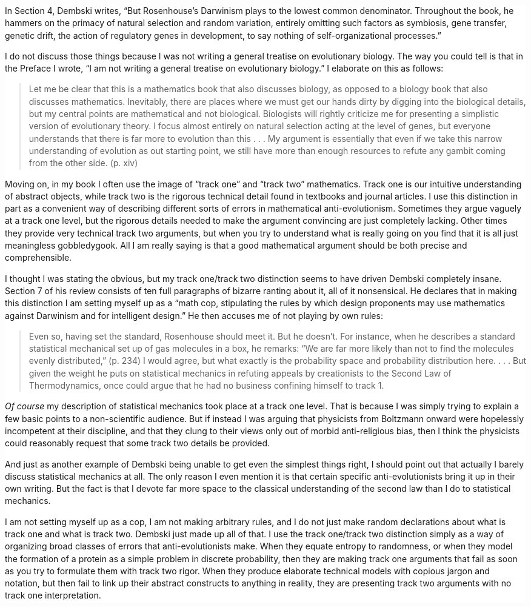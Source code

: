 In Section 4, Dembski writes, “But Rosenhouse’s Darwinism plays to the lowest common denominator.  Throughout the book, he hammers on the primacy of natural selection and random variation, entirely omitting such factors as symbiosis, gene transfer, genetic drift, the action of regulatory genes in development, to say nothing of self-organizational processes.”
<p>
I do not discuss those things because I was not writing a general treatise on evolutionary biology.  The way you could tell is that in the Preface I wrote, “I am not writing a general treatise on evolutionary biology.”  I elaborate on this as follows:
<p>
<blockquote>
Let me be clear that this is a mathematics book that also discusses biology, as opposed to a biology book that also discusses mathematics.  Inevitably, there are places where we must get our hands dirty by digging into the biological details, but my central points are mathematical and not biological.  Biologists will rightly criticize me for presenting a simplistic version of evolutionary theory.  I focus almost entirely on natural selection acting at the level of genes, but everyone understands that there is far more to evolution than this . . . My argument is essentially that even if we take this narrow understanding of evolution as out starting point, we still have more than enough resources to refute any gambit coming from the other side. (p. xiv)
</blockquote>
<p>
Moving on, in my book I often use the image of “track one” and “track two” mathematics.  Track one is our intuitive understanding of abstract objects, while track two is the rigorous technical detail found in textbooks and journal articles.  I use this distinction in part as a convenient way of describing different sorts of errors in mathematical anti-evolutionism.  Sometimes they argue vaguely at a track one level, but the rigorous details needed to make the argument convincing are just completely lacking.  Other times they provide very technical track two arguments, but when you try to understand what is really going on you find that it is all just meaningless gobbledygook.  All I am really saying is that a good mathematical argument should be both precise and comprehensible.  
<p>
I thought I was stating the obvious, but my track one/track two distinction seems to have driven Dembski completely insane.  Section 7 of his review consists of ten full paragraphs of bizarre ranting about it, all of it nonsensical.  He declares that in making this distinction I am setting myself up as a “math cop, stipulating the rules by which design proponents may use mathematics against Darwinism and for intelligent design.”  He then accuses me of not playing by own rules:
<blockquote>
Even so, having set the standard, Rosenhouse should meet it.  But he doesn’t.  For instance, when he describes a standard statistical mechanical set up of gas molecules in a box, he remarks: “We are far more likely than not to find the molecules evenly distributed,” (p. 234)  I would agree, but what exactly is the probability space and probability distribution here.  . . . But given the weight he puts on statistical mechanics in refuting appeals by creationists to the Second Law of Thermodynamics, once could argue that he had no business confining himself to track 1. 
</blockquote>
<p>
<em>Of course</em> my description of statistical mechanics took place at a track one level.  That is because I was simply trying to explain a few basic points to a non-scientific audience.  But if instead I was arguing that physicists from Boltzmann onward were hopelessly incompetent at their discipline, and that they clung to their views only out of morbid anti-religious bias, then I think the physicists could reasonably request that some track two details be provided.
<p>
And just as another example of Dembski being unable to get even the simplest things right, I should point out that actually I barely discuss statistical mechanics at all.  The only reason I even mention it is that certain specific anti-evolutionists bring it up in their own writing.  But the fact is that I devote far more space to the classical understanding of the second law than I do to statistical mechanics.
<p>
I am not setting myself up as a cop, I am not making arbitrary rules, and I do not just make random declarations about what is track one and what is track two.  Dembski just made up all of that. I use the track one/track two distinction simply as a way of organizing broad classes of errors that anti-evolutionists make.  When they equate entropy to randomness, or when they model the formation of a protein as a simple problem in discrete probability, then they are making track one arguments that fail as soon as you try to formulate them with track two rigor.  When they produce elaborate technical models with copious jargon and notation, but then fail to link up their abstract constructs to anything in reality, they are presenting track two arguments with no track one interpretation.
<p>